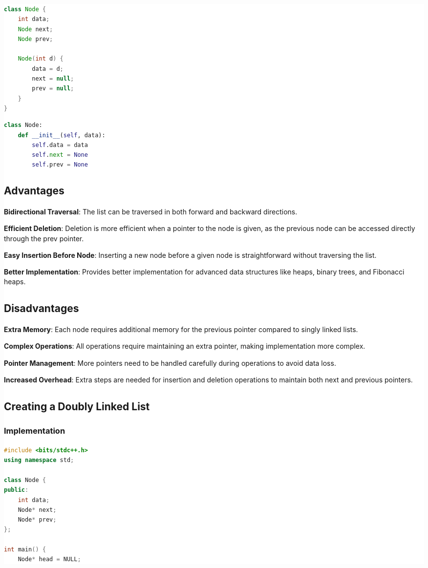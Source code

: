 ```java
class Node {
    int data;
    Node next;
    Node prev;
    
    Node(int d) {
        data = d;
        next = null;
        prev = null;
    }
}
```

```python
class Node:
    def __init__(self, data):
        self.data = data
        self.next = None
        self.prev = None
```


## Advantages

**Bidirectional Traversal**: The list can be traversed in both forward and backward directions. 

**Efficient Deletion**: Deletion is more efficient when a pointer to the node is given, as the previous node can be accessed directly through the prev pointer. 

**Easy Insertion Before Node**: Inserting a new node before a given node is straightforward without traversing the list. 

**Better Implementation**: Provides better implementation for advanced data structures like heaps, binary trees, and Fibonacci heaps. 

## Disadvantages

**Extra Memory**: Each node requires additional memory for the previous pointer compared to singly linked lists. 

**Complex Operations**: All operations require maintaining an extra pointer, making implementation more complex. 

**Pointer Management**: More pointers need to be handled carefully during operations to avoid data loss. 

**Increased Overhead**: Extra steps are needed for insertion and deletion operations to maintain both next and previous pointers. 

## Creating a Doubly Linked List

### Implementation

```cpp
#include <bits/stdc++.h>
using namespace std;

class Node {
public:
    int data;
    Node* next;
    Node* prev;
};

int main() {
    Node* head = NULL;
```